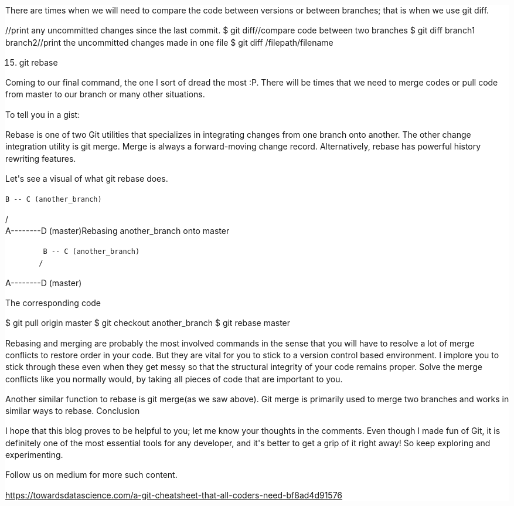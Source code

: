 There are times when we will need to compare the code between versions or between branches; that is when we use git diff.

//print any uncommitted changes since the last commit.
$ git diff//compare code between two branches
$ git diff branch1 branch2//print the uncommitted changes made in one file
$ git diff /filepath/filename

15) git rebase

Coming to our final command, the one I sort of dread the most :P. There will be times that we need to merge codes or pull code from master to our branch or many other situations.

To tell you in a gist:

Rebase is one of two Git utilities that specializes in integrating changes from one branch onto another. The other change integration utility is git merge. Merge is always a forward-moving change record. Alternatively, rebase has powerful history rewriting features.

Let's see a visual of what git rebase does.

    B -- C (another_branch)
   /      
  A--------D (master)Rebasing another_branch onto master
             
             B -- C (another_branch)
            /      
  A--------D (master)

The corresponding code

$ git pull origin master
$ git checkout another_branch
$ git rebase master

Rebasing and merging are probably the most involved commands in the sense that you will have to resolve a lot of merge conflicts to restore order in your code. But they are vital for you to stick to a version control based environment. I implore you to stick through these even when they get messy so that the structural integrity of your code remains proper. Solve the merge conflicts like you normally would, by taking all pieces of code that are important to you.

Another similar function to rebase is git merge(as we saw above). Git merge is primarily used to merge two branches and works in similar ways to rebase.
Conclusion

I hope that this blog proves to be helpful to you; let me know your thoughts in the comments. Even though I made fun of Git, it is definitely one of the most essential tools for any developer, and it's better to get a grip of it right away! So keep exploring and experimenting.

Follow us on medium for more such content.




https://towardsdatascience.com/a-git-cheatsheet-that-all-coders-need-bf8ad4d91576


